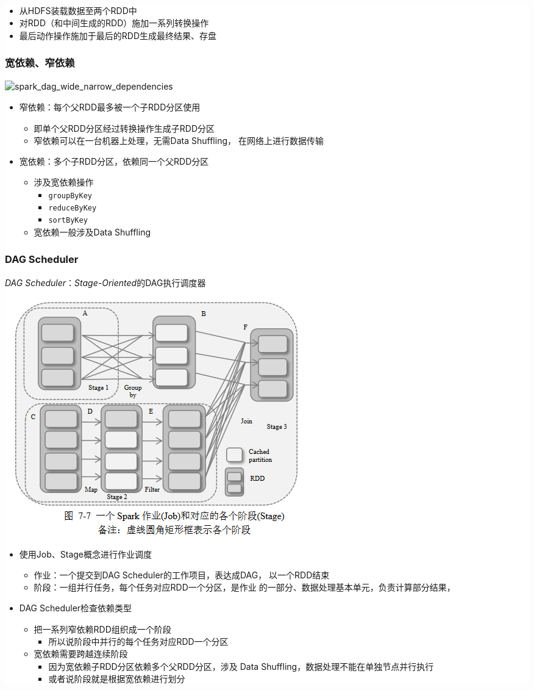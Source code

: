 -	从HDFS装载数据至两个RDD中
-	对RDD（和中间生成的RDD）施加一系列转换操作
-	最后动作操作施加于最后的RDD生成最终结果、存盘

###	宽依赖、窄依赖

![spark_dag_wide_narrow_dependencies](imgs/spark_dag_wide_narrow_dependecies.png)

-	窄依赖：每个父RDD最多被一个子RDD分区使用
	-	即单个父RDD分区经过转换操作生成子RDD分区
	-	窄依赖可以在一台机器上处理，无需Data Shuffling，
		在网络上进行数据传输

-	宽依赖：多个子RDD分区，依赖同一个父RDD分区
	-	涉及宽依赖操作
		-	`groupByKey`
		-	`reduceByKey`
		-	`sortByKey`
	-	宽依赖一般涉及Data Shuffling

###	DAG Scheduler

*DAG Scheduler*：*Stage-Oriented*的DAG执行调度器

![spark_dag_job_stage](imgs/spark_dag_job_stage.png)

-	使用Job、Stage概念进行作业调度
	-	作业：一个提交到DAG Scheduler的工作项目，表达成DAG，
		以一个RDD结束
	-	阶段：一组并行任务，每个任务对应RDD一个分区，是作业
		的一部分、数据处理基本单元，负责计算部分结果，

-	DAG Scheduler检查依赖类型
	-	把一系列窄依赖RDD组织成一个阶段
		-	所以说阶段中并行的每个任务对应RDD一个分区
	-	宽依赖需要跨越连续阶段
		-	因为宽依赖子RDD分区依赖多个父RDD分区，涉及
			Data Shuffling，数据处理不能在单独节点并行执行
		-	或者说阶段就是根据宽依赖进行划分
